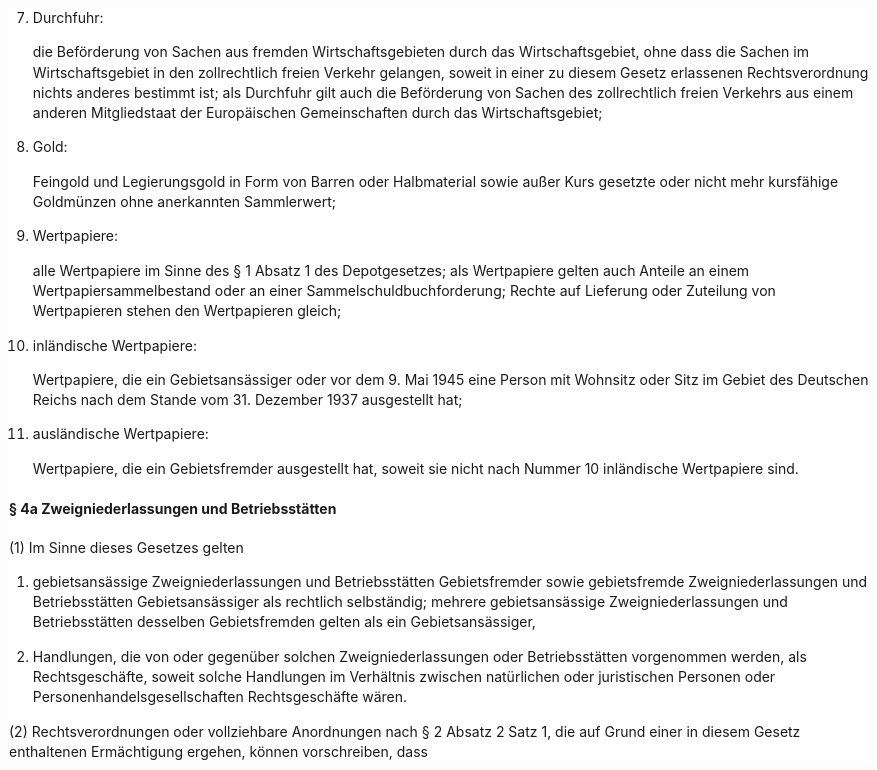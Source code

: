 
7.  Durchfuhr:

    die Beförderung von Sachen aus fremden Wirtschaftsgebieten durch das
    Wirtschaftsgebiet, ohne dass die Sachen im Wirtschaftsgebiet in den
    zollrechtlich freien Verkehr gelangen, soweit in einer zu diesem
    Gesetz erlassenen Rechtsverordnung nichts anderes bestimmt ist; als
    Durchfuhr gilt auch die Beförderung von Sachen des zollrechtlich
    freien Verkehrs aus einem anderen Mitgliedstaat der Europäischen
    Gemeinschaften durch das Wirtschaftsgebiet;


8.  Gold:

    Feingold und Legierungsgold in Form von Barren oder Halbmaterial sowie
    außer Kurs gesetzte oder nicht mehr kursfähige Goldmünzen ohne
    anerkannten Sammlerwert;


9.  Wertpapiere:

    alle Wertpapiere im Sinne des § 1 Absatz 1 des Depotgesetzes; als
    Wertpapiere gelten auch Anteile an einem Wertpapiersammelbestand oder
    an einer Sammelschuldbuchforderung; Rechte auf Lieferung oder
    Zuteilung von Wertpapieren stehen den Wertpapieren gleich;


10. inländische Wertpapiere:

    Wertpapiere, die ein Gebietsansässiger oder vor dem 9. Mai 1945 eine
    Person mit Wohnsitz oder Sitz im Gebiet des Deutschen Reichs nach dem
    Stande vom 31. Dezember 1937 ausgestellt hat;


11. ausländische Wertpapiere:

    Wertpapiere, die ein Gebietsfremder ausgestellt hat, soweit sie nicht
    nach Nummer 10 inländische Wertpapiere sind.





#### § 4a Zweigniederlassungen und Betriebsstätten

(1) Im Sinne dieses Gesetzes gelten

1.  gebietsansässige Zweigniederlassungen und Betriebsstätten
    Gebietsfremder sowie gebietsfremde Zweigniederlassungen und
    Betriebsstätten Gebietsansässiger als rechtlich selbständig; mehrere
    gebietsansässige Zweigniederlassungen und Betriebsstätten desselben
    Gebietsfremden gelten als ein Gebietsansässiger,


2.  Handlungen, die von oder gegenüber solchen Zweigniederlassungen oder
    Betriebsstätten vorgenommen werden, als Rechtsgeschäfte, soweit solche
    Handlungen im Verhältnis zwischen natürlichen oder juristischen
    Personen oder Personenhandelsgesellschaften Rechtsgeschäfte wären.




(2) Rechtsverordnungen oder vollziehbare Anordnungen nach § 2 Absatz 2
Satz 1, die auf Grund einer in diesem Gesetz enthaltenen Ermächtigung
ergehen, können vorschreiben, dass
